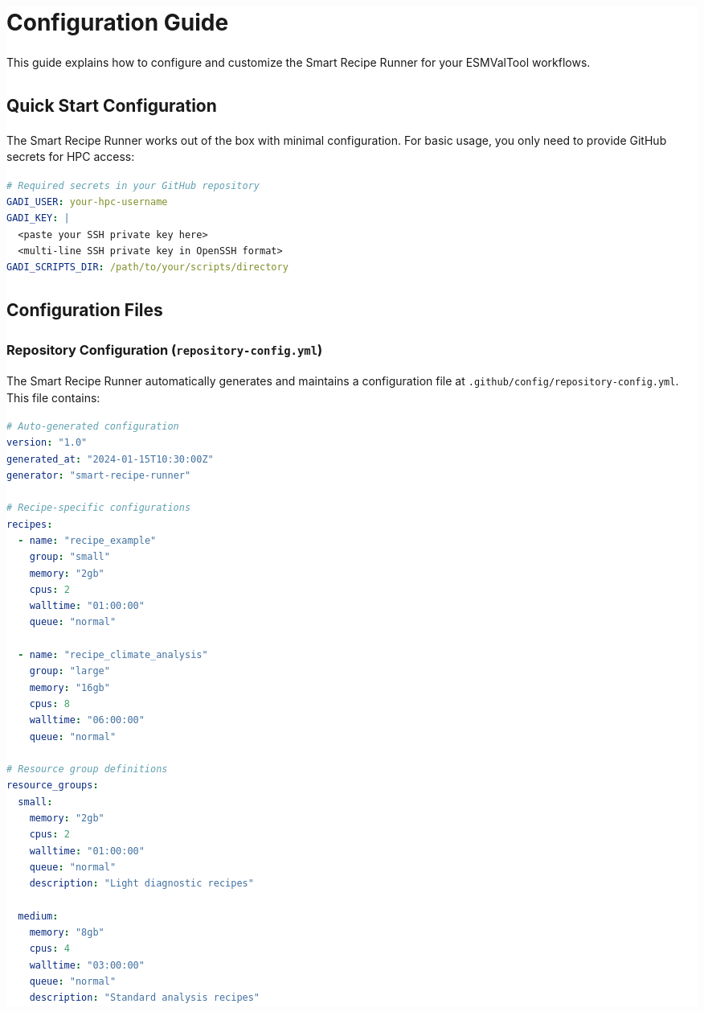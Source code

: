 # Configuration Guide

This guide explains how to configure and customize the Smart Recipe Runner for your ESMValTool workflows.

## Quick Start Configuration

The Smart Recipe Runner works out of the box with minimal configuration. For basic usage, you only need to provide GitHub secrets for HPC access:

```yaml
# Required secrets in your GitHub repository
GADI_USER: your-hpc-username
GADI_KEY: |
  <paste your SSH private key here>
  <multi-line SSH private key in OpenSSH format>
GADI_SCRIPTS_DIR: /path/to/your/scripts/directory
```

## Configuration Files

### Repository Configuration (`repository-config.yml`)

The Smart Recipe Runner automatically generates and maintains a configuration file at `.github/config/repository-config.yml`. This file contains:

```yaml
# Auto-generated configuration
version: "1.0"
generated_at: "2024-01-15T10:30:00Z"
generator: "smart-recipe-runner"

# Recipe-specific configurations
recipes:
  - name: "recipe_example"
    group: "small"
    memory: "2gb"
    cpus: 2
    walltime: "01:00:00"
    queue: "normal"
    
  - name: "recipe_climate_analysis"
    group: "large"
    memory: "16gb"
    cpus: 8
    walltime: "06:00:00"
    queue: "normal"

# Resource group definitions
resource_groups:
  small:
    memory: "2gb"
    cpus: 2
    walltime: "01:00:00"
    queue: "normal"
    description: "Light diagnostic recipes"
  
  medium:
    memory: "8gb"
    cpus: 4
    walltime: "03:00:00"
    queue: "normal"
    description: "Standard analysis recipes"
```